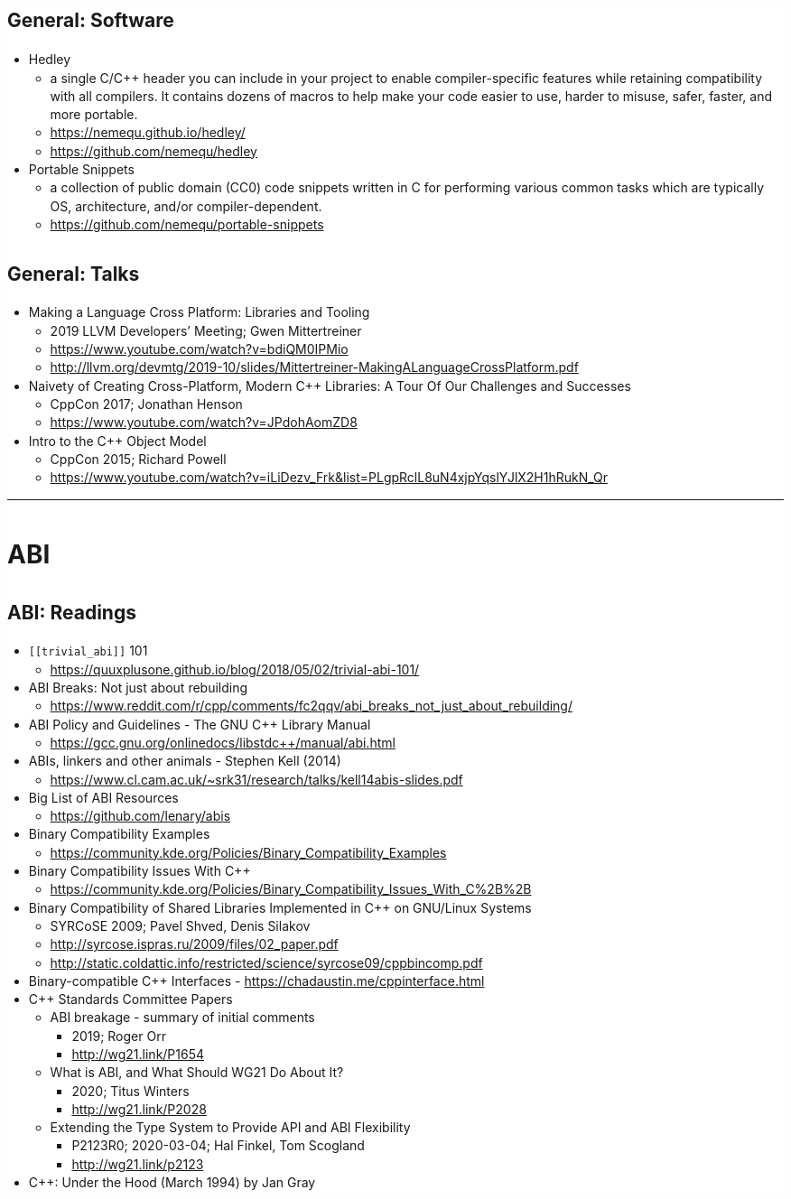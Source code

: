 ## General: Software

- Hedley
	- a single C/C++ header you can include in your project to enable compiler-specific features while retaining compatibility with all compilers. It contains dozens of macros to help make your code easier to use, harder to misuse, safer, faster, and more portable.
	- https://nemequ.github.io/hedley/
	- https://github.com/nemequ/hedley
- Portable Snippets
	- a collection of public domain (CC0) code snippets written in C for performing various common tasks which are typically OS, architecture, and/or compiler-dependent.
	- https://github.com/nemequ/portable-snippets

## General: Talks

- Making a Language Cross Platform: Libraries and Tooling
	- 2019 LLVM Developers’ Meeting; Gwen Mittertreiner
	- https://www.youtube.com/watch?v=bdiQM0IPMio
	- http://llvm.org/devmtg/2019-10/slides/Mittertreiner-MakingALanguageCrossPlatform.pdf
- Naivety of Creating Cross-Platform, Modern C++ Libraries: A Tour Of Our Challenges and Successes
	- CppCon 2017; Jonathan Henson
	- https://www.youtube.com/watch?v=JPdohAomZD8
- Intro to the C++ Object Model
	- CppCon 2015; Richard Powell
	- https://www.youtube.com/watch?v=iLiDezv_Frk&list=PLgpRclL8uN4xjpYqslYJlX2H1hRukN_Qr

---

# ABI

## ABI: Readings

- `[[trivial_abi]]` 101
	- https://quuxplusone.github.io/blog/2018/05/02/trivial-abi-101/
- ABI Breaks: Not just about rebuilding
	- https://www.reddit.com/r/cpp/comments/fc2qqv/abi_breaks_not_just_about_rebuilding/
- ABI Policy and Guidelines - The GNU C++ Library Manual
	- https://gcc.gnu.org/onlinedocs/libstdc++/manual/abi.html
- ABIs, linkers and other animals - Stephen Kell (2014)
	- https://www.cl.cam.ac.uk/~srk31/research/talks/kell14abis-slides.pdf
- Big List of ABI Resources
	- https://github.com/lenary/abis
- Binary Compatibility Examples
	- https://community.kde.org/Policies/Binary_Compatibility_Examples
- Binary Compatibility Issues With C++
	- https://community.kde.org/Policies/Binary_Compatibility_Issues_With_C%2B%2B
- Binary Compatibility of Shared Libraries Implemented in C++ on GNU/Linux Systems
	- SYRCoSE 2009; Pavel Shved, Denis Silakov
	- http://syrcose.ispras.ru/2009/files/02_paper.pdf
	- http://static.coldattic.info/restricted/science/syrcose09/cppbincomp.pdf
- Binary-compatible C++ Interfaces - https://chadaustin.me/cppinterface.html
- C++ Standards Committee Papers
	- ABI breakage - summary of initial comments
		- 2019; Roger Orr
		- http://wg21.link/P1654
	- What is ABI, and What Should WG21 Do About It?
		- 2020; Titus Winters
		- http://wg21.link/P2028
	- Extending the Type System to Provide API and ABI Flexibility
		- P2123R0; 2020-03-04; Hal Finkel, Tom Scogland
		- http://wg21.link/p2123
- C++: Under the Hood (March 1994) by Jan Gray